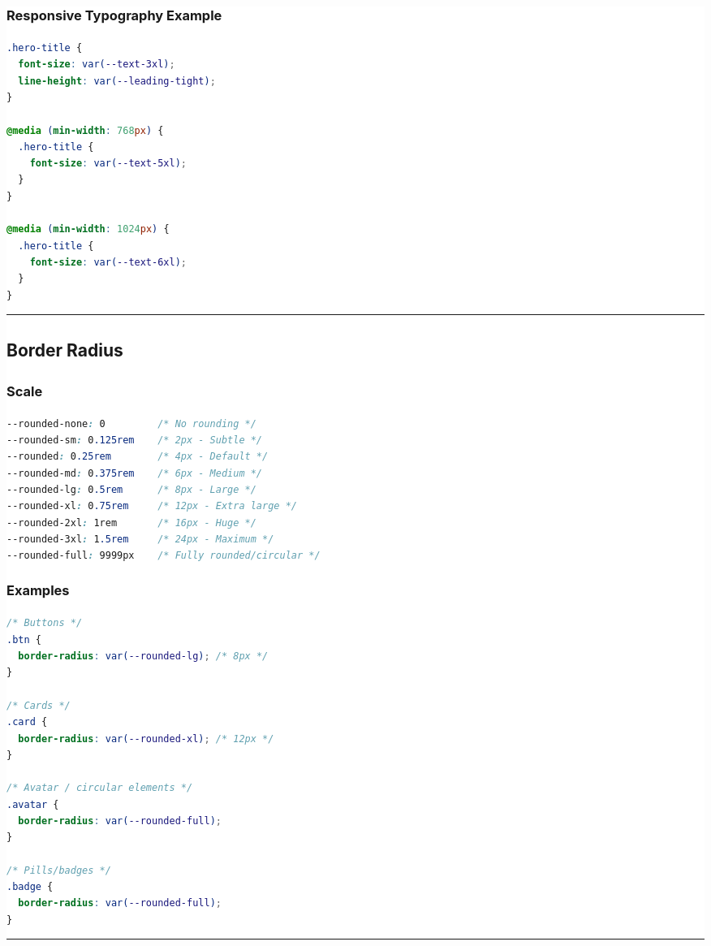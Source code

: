 ### Responsive Typography Example

```css
.hero-title {
  font-size: var(--text-3xl);
  line-height: var(--leading-tight);
}

@media (min-width: 768px) {
  .hero-title {
    font-size: var(--text-5xl);
  }
}

@media (min-width: 1024px) {
  .hero-title {
    font-size: var(--text-6xl);
  }
}
```

---

## Border Radius

### Scale

```css
--rounded-none: 0         /* No rounding */
--rounded-sm: 0.125rem    /* 2px - Subtle */
--rounded: 0.25rem        /* 4px - Default */
--rounded-md: 0.375rem    /* 6px - Medium */
--rounded-lg: 0.5rem      /* 8px - Large */
--rounded-xl: 0.75rem     /* 12px - Extra large */
--rounded-2xl: 1rem       /* 16px - Huge */
--rounded-3xl: 1.5rem     /* 24px - Maximum */
--rounded-full: 9999px    /* Fully rounded/circular */
```

### Examples

```css
/* Buttons */
.btn {
  border-radius: var(--rounded-lg); /* 8px */
}

/* Cards */
.card {
  border-radius: var(--rounded-xl); /* 12px */
}

/* Avatar / circular elements */
.avatar {
  border-radius: var(--rounded-full);
}

/* Pills/badges */
.badge {
  border-radius: var(--rounded-full);
}
```

---